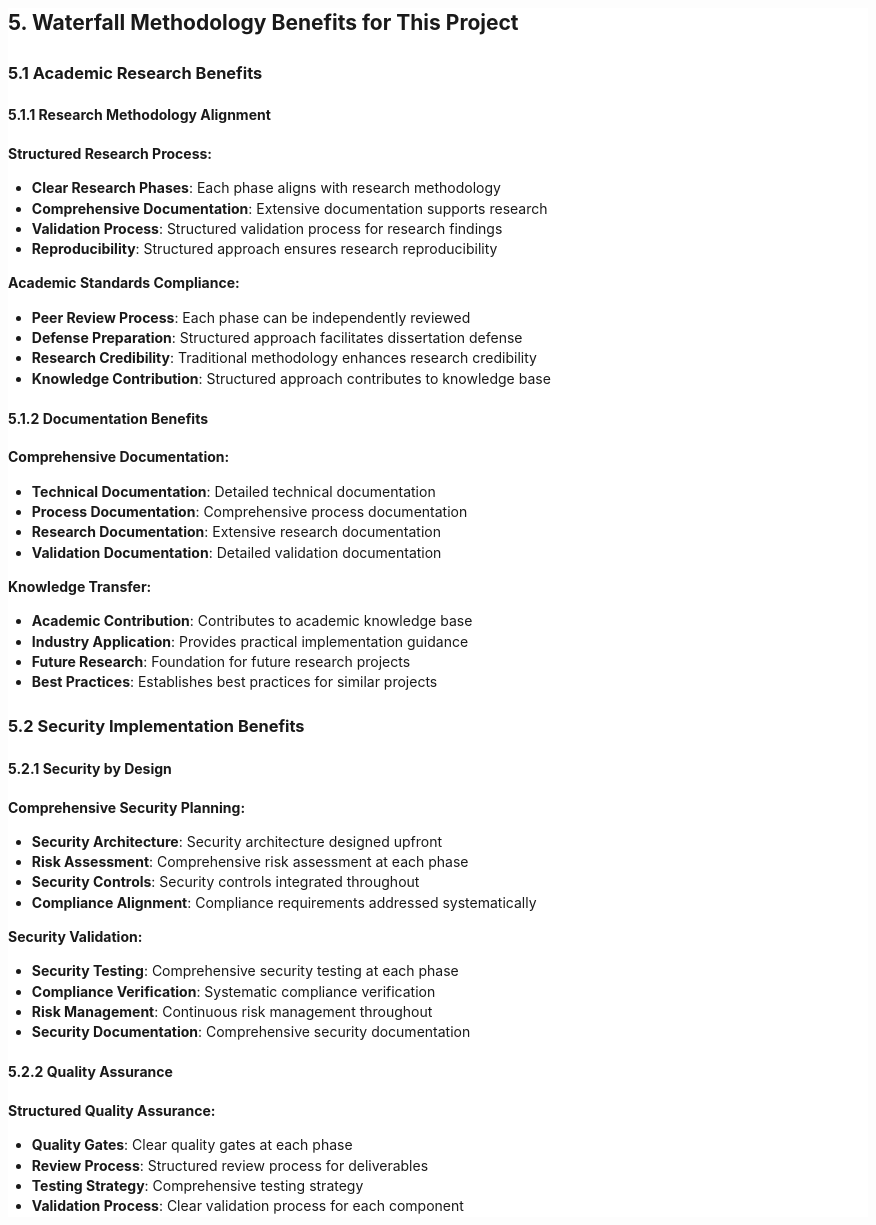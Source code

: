 ## 5. Waterfall Methodology Benefits for This Project

### 5.1 Academic Research Benefits

#### 5.1.1 Research Methodology Alignment

**Structured Research Process:**
- **Clear Research Phases**: Each phase aligns with research methodology
- **Comprehensive Documentation**: Extensive documentation supports research
- **Validation Process**: Structured validation process for research findings
- **Reproducibility**: Structured approach ensures research reproducibility

**Academic Standards Compliance:**
- **Peer Review Process**: Each phase can be independently reviewed
- **Defense Preparation**: Structured approach facilitates dissertation defense
- **Research Credibility**: Traditional methodology enhances research credibility
- **Knowledge Contribution**: Structured approach contributes to knowledge base

#### 5.1.2 Documentation Benefits

**Comprehensive Documentation:**
- **Technical Documentation**: Detailed technical documentation
- **Process Documentation**: Comprehensive process documentation
- **Research Documentation**: Extensive research documentation
- **Validation Documentation**: Detailed validation documentation

**Knowledge Transfer:**
- **Academic Contribution**: Contributes to academic knowledge base
- **Industry Application**: Provides practical implementation guidance
- **Future Research**: Foundation for future research projects
- **Best Practices**: Establishes best practices for similar projects

### 5.2 Security Implementation Benefits

#### 5.2.1 Security by Design

**Comprehensive Security Planning:**
- **Security Architecture**: Security architecture designed upfront
- **Risk Assessment**: Comprehensive risk assessment at each phase
- **Security Controls**: Security controls integrated throughout
- **Compliance Alignment**: Compliance requirements addressed systematically

**Security Validation:**
- **Security Testing**: Comprehensive security testing at each phase
- **Compliance Verification**: Systematic compliance verification
- **Risk Management**: Continuous risk management throughout
- **Security Documentation**: Comprehensive security documentation

#### 5.2.2 Quality Assurance

**Structured Quality Assurance:**
- **Quality Gates**: Clear quality gates at each phase
- **Review Process**: Structured review process for deliverables
- **Testing Strategy**: Comprehensive testing strategy
- **Validation Process**: Clear validation process for each component
